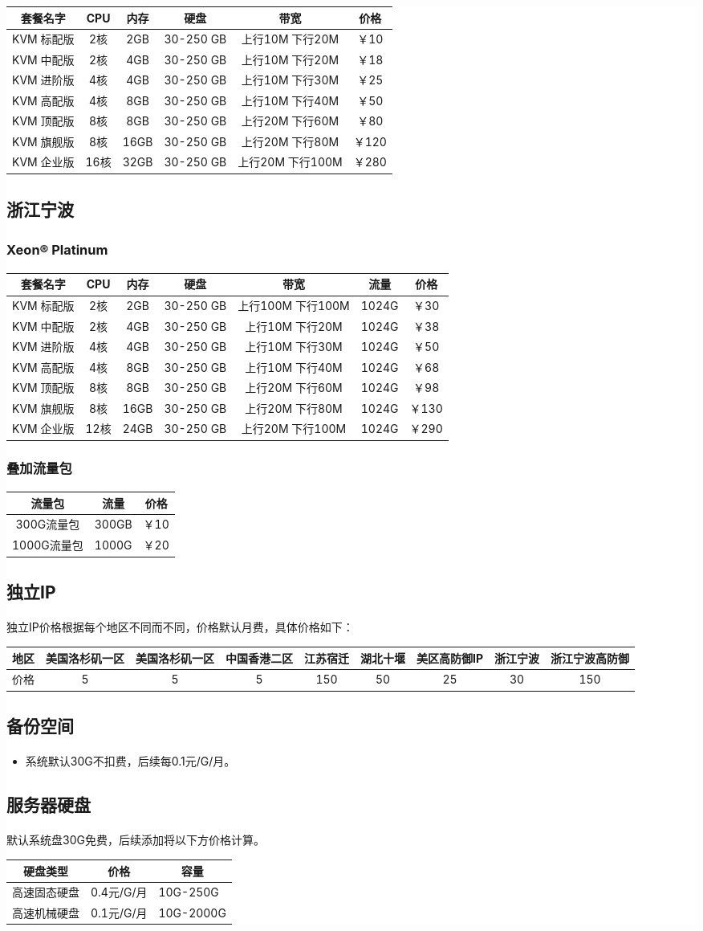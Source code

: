|  套餐名字   | CPU |  内存  |    硬盘     |      带宽      |  价格  |
|:-------:|:---:|:----:|:---------:|:------------:|:----:|
| KVM 标配版 | 2核  | 2GB  | 30-250 GB | 上行10M 下行20M  | ￥10  |
| KVM 中配版 | 2核  | 4GB  | 30-250 GB | 上行10M 下行20M  | ￥18  |
| KVM 进阶版 | 4核  | 4GB  | 30-250 GB | 上行10M 下行30M  | ￥25  |
| KVM 高配版 | 4核  | 8GB  | 30-250 GB | 上行10M 下行40M  | ￥50  |
| KVM 顶配版 | 8核  | 8GB  | 30-250 GB | 上行20M 下行60M  | ￥80  |
| KVM 旗舰版 | 8核  | 16GB | 30-250 GB | 上行20M 下行80M  | ￥120 |
| KVM 企业版 | 16核 | 32GB | 30-250 GB | 上行20M 下行100M | ￥280 |

## 浙江宁波

### Xeon® Platinum

|  套餐名字   | CPU |  内存  |    硬盘     |      带宽       |  流量   |  价格  |
|:-------:|:---:|:----:|:---------:|:-------------:|:-----:|:----:|
| KVM 标配版 | 2核  | 2GB  | 30-250 GB | 上行100M 下行100M | 1024G | ￥30  |
| KVM 中配版 | 2核  | 4GB  | 30-250 GB |  上行10M 下行20M  | 1024G | ￥38  |
| KVM 进阶版 | 4核  | 4GB  | 30-250 GB |  上行10M 下行30M  | 1024G | ￥50  |
| KVM 高配版 | 4核  | 8GB  | 30-250 GB |  上行10M 下行40M  | 1024G | ￥68  |
| KVM 顶配版 | 8核  | 8GB  | 30-250 GB |  上行20M 下行60M  | 1024G | ￥98  |
| KVM 旗舰版 | 8核  | 16GB | 30-250 GB |  上行20M 下行80M  | 1024G | ￥130 |
| KVM 企业版 | 12核 | 24GB | 30-250 GB | 上行20M 下行100M  | 1024G | ￥290 |

### 叠加流量包

|   流量包    |  流量   | 价格  |
|:--------:|:-----:|:---:|
| 300G流量包  | 300GB | ￥10 |
| 1000G流量包 | 1000G | ￥20 |

## 独立IP

独立IP价格根据每个地区不同而不同，价格默认月费，具体价格如下：

| 地区 | 美国洛杉矶一区 | 美国洛杉矶一区 | 中国香港二区 | 江苏宿迁 | 湖北十堰 | 美区高防御IP | 浙江宁波 | 浙江宁波高防御 |
|:--:|:-------:|:-------:|:------:|:----:|:----:|:-------:|:----:|:-------:|
| 价格 |    5    |    5    |   5    | 150  |  50  |   25    |  30  |   150   |

## 备份空间
* 系统默认30G不扣费，后续每0.1元/G/月。

## 服务器硬盘
默认系统盘30G免费，后续添加将以下方价格计算。

| 硬盘类型   | 价格       | 容量        |
|--------|----------|-----------|
| 高速固态硬盘 | 0.4元/G/月 | 10G-250G  |
| 高速机械硬盘 | 0.1元/G/月 | 10G-2000G |

